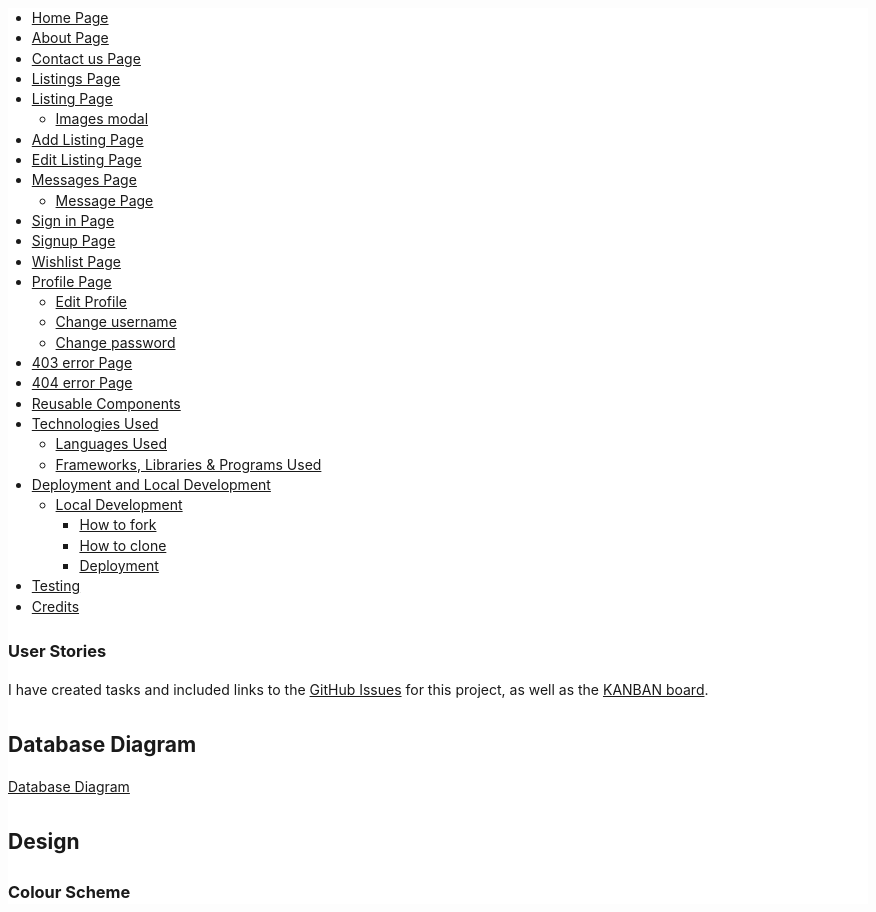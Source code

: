   * [Home Page](#home-page)
  * [About Page](#about-page)
  * [Contact us Page](#contact-page)
  * [Listings Page](#listings-page)
  * [Listing Page](#listing-page)
    * [Images modal](#images-modal)
  * [Add Listing Page](#add-listing-page)
  * [Edit Listing Page](#edit-listing-page)
  * [Messages Page](#messages-page)
    * [Message Page](#message-page)
  * [Sign in Page](#sign-in-page)
  * [Signup Page](#sign-up-page)
  * [Wishlist Page](#wishlist-page)
  * [Profile Page](#profile-page)
    * [Edit Profile](#edit-profile-page)
    * [Change username](#change-username-page)
    * [Change password](#change-password-page)
  * [403 error Page](#403-error-page)
  * [404 error Page](#404-error-page)
* [Reusable Components](#reusable-components)
* [Technologies Used](#technologies-used)
  * [Languages Used](#languages-used)
  * [Frameworks, Libraries & Programs Used](#frameworks-libraries--programs-used)
* [Deployment and Local Development](#deployment-and-local-development)
  * [Local Development](#local-development)
    * [How to fork](#how-to-fork)
    * [How to clone](#how-to-clone)
    * [Deployment](#deployment)
* [Testing](#testing)
* [Credits](#credits)

### User Stories

I have created tasks and included links to the [GitHub Issues](https://github.com/Vasileios20/drf-real-estate/issues) for this project, as well as the [KANBAN board](https://github.com/users/Vasileios20/projects/6).

## Database Diagram

[Database Diagram](/documentation/real_est.png)

## Design

### Colour Scheme
